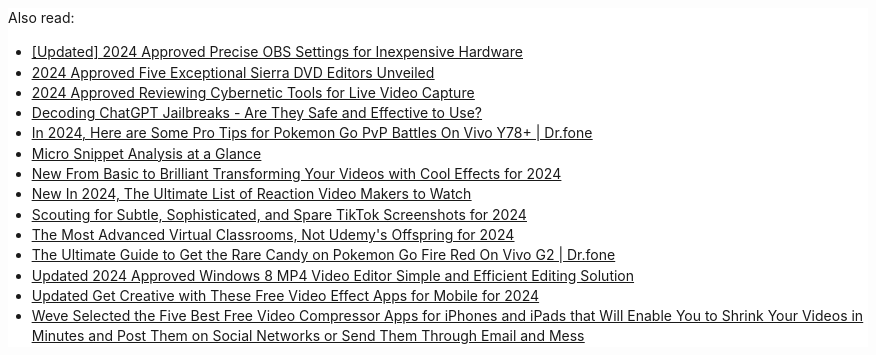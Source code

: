 <ins class="adsbygoogle"
     style="display:block"
     data-ad-client="ca-pub-7571918770474297"
     data-ad-slot="8358498916"
     data-ad-format="auto"
     data-full-width-responsive="true"></ins>

<span class="atpl-alsoreadstyle">Also read:</span>
<div><ul>
<li><a href="https://screen-capture.techidaily.com/updated-2024-approved-precise-obs-settings-for-inexpensive-hardware/"><u>[Updated] 2024 Approved Precise OBS Settings for Inexpensive Hardware</u></a></li>
<li><a href="https://fox-hovers.techidaily.com/2024-approved-five-exceptional-sierra-dvd-editors-unveiled/"><u>2024 Approved Five Exceptional Sierra DVD Editors Unveiled</u></a></li>
<li><a href="https://video-screen-grab.techidaily.com/2024-approved-reviewing-cybernetic-tools-for-live-video-capture/"><u>2024 Approved Reviewing Cybernetic Tools for Live Video Capture</u></a></li>
<li><a href="https://tech-hub.techidaily.com/decoding-chatgpt-jailbreaks-are-they-safe-and-effective-to-use/"><u>Decoding ChatGPT Jailbreaks - Are They Safe and Effective to Use?</u></a></li>
<li><a href="https://change-location.techidaily.com/in-2024-here-are-some-pro-tips-for-pokemon-go-pvp-battles-on-vivo-y78plus-drfone-by-drfone-virtual-android/"><u>In 2024, Here are Some Pro Tips for Pokemon Go PvP Battles On Vivo Y78+ | Dr.fone</u></a></li>
<li><a href="https://youtube-blog.techidaily.com/-snippet-analysis-at-a-glance/"><u>Micro Snippet Analysis at a Glance</u></a></li>
<li><a href="https://video-ai-editor.techidaily.com/new-from-basic-to-brilliant-transforming-your-videos-with-cool-effects-for-2024/"><u>New From Basic to Brilliant Transforming Your Videos with Cool Effects for 2024</u></a></li>
<li><a href="https://video-ai-editor.techidaily.com/new-in-2024-the-ultimate-list-of-reaction-video-makers-to-watch/"><u>New In 2024, The Ultimate List of Reaction Video Makers to Watch</u></a></li>
<li><a href="https://extra-support.techidaily.com/scouting-for-subtle-sophisticated-and-spare-tiktok-screenshots-for-2024/"><u>Scouting for Subtle, Sophisticated, and Spare TikTok Screenshots for 2024</u></a></li>
<li><a href="https://on-screen-recording.techidaily.com/the-most-advanced-virtual-classrooms-not-udemys-offspring-for-2024/"><u>The Most Advanced Virtual Classrooms, Not Udemy's Offspring for 2024</u></a></li>
<li><a href="https://change-location.techidaily.com/the-ultimate-guide-to-get-the-rare-candy-on-pokemon-go-fire-red-on-vivo-g2-drfone-by-drfone-virtual-android/"><u>The Ultimate Guide to Get the Rare Candy on Pokemon Go Fire Red On Vivo G2 | Dr.fone</u></a></li>
<li><a href="https://video-ai-editor.techidaily.com/updated-2024-approved-windows-8-mp4-video-editor-simple-and-efficient-editing-solution/"><u>Updated 2024 Approved Windows 8 MP4 Video Editor Simple and Efficient Editing Solution</u></a></li>
<li><a href="https://video-ai-editor.techidaily.com/updated-get-creative-with-these-free-video-effect-apps-for-mobile-for-2024/"><u>Updated Get Creative with These Free Video Effect Apps for Mobile for 2024</u></a></li>
<li><a href="https://video-ai-editor.techidaily.com/weve-selected-the-five-best-free-video-compressor-apps-for-iphones-and-ipads-that-will-enable-you-to-shrink-your-videos-in-minutes-and-post-them-on-social-n/"><u>Weve Selected the Five Best Free Video Compressor Apps for iPhones and iPads that Will Enable You to Shrink Your Videos in Minutes and Post Them on Social Networks or Send Them Through Email and Mess</u></a></li>
</ul></div>

